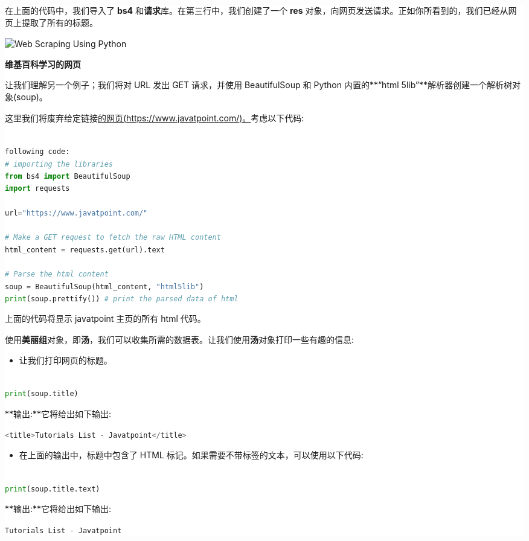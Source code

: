 在上面的代码中，我们导入了 **bs4** 和**请求**库。在第三行中，我们创建了一个 **res** 对象，向网页发送请求。正如你所看到的，我们已经从网页上提取了所有的标题。

![Web Scraping Using Python](img/ff708269f4541f1279e7f6196ca8b84f.png)

**维基百科学习的网页**

让我们理解另一个例子；我们将对 URL 发出 GET 请求，并使用 BeautifulSoup 和 Python 内置的**“html 5lib”**解析器创建一个解析树对象(soup)。

这里我们将废弃给定链接[的网页(https://www.javatpoint.com/)。](https://www.javatpoint.com/)考虑以下代码:

```py

following code:
# importing the libraries
from bs4 import BeautifulSoup
import requests

url="https://www.javatpoint.com/"

# Make a GET request to fetch the raw HTML content
html_content = requests.get(url).text

# Parse the html content
soup = BeautifulSoup(html_content, "html5lib")
print(soup.prettify()) # print the parsed data of html

```

上面的代码将显示 javatpoint 主页的所有 html 代码。

使用**美丽组**对象，即**汤**，我们可以收集所需的数据表。让我们使用**汤**对象打印一些有趣的信息:

*   让我们打印网页的标题。

```py

print(soup.title)

```

**输出:**它将给出如下输出:

```py
<title>Tutorials List - Javatpoint</title>

```

*   在上面的输出中，标题中包含了 HTML 标记。如果需要不带标签的文本，可以使用以下代码:

```py

print(soup.title.text)

```

**输出:**它将给出如下输出:

```py
Tutorials List - Javatpoint

```
